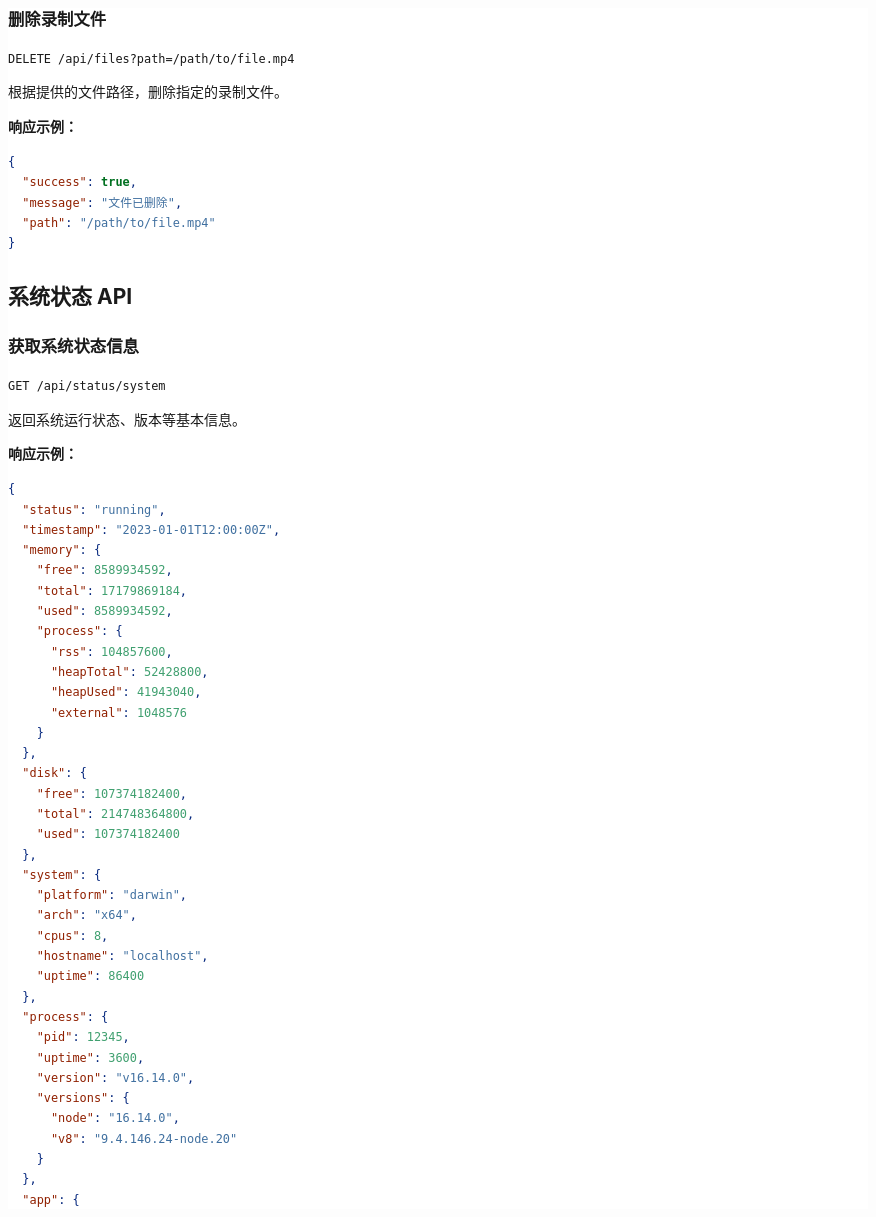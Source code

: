 ### 删除录制文件

```
DELETE /api/files?path=/path/to/file.mp4
```

根据提供的文件路径，删除指定的录制文件。

**响应示例：**

```json
{
  "success": true,
  "message": "文件已删除",
  "path": "/path/to/file.mp4"
}
```

## 系统状态 API

### 获取系统状态信息

```
GET /api/status/system
```

返回系统运行状态、版本等基本信息。

**响应示例：**

```json
{
  "status": "running",
  "timestamp": "2023-01-01T12:00:00Z",
  "memory": {
    "free": 8589934592,
    "total": 17179869184,
    "used": 8589934592,
    "process": {
      "rss": 104857600,
      "heapTotal": 52428800,
      "heapUsed": 41943040,
      "external": 1048576
    }
  },
  "disk": {
    "free": 107374182400,
    "total": 214748364800,
    "used": 107374182400
  },
  "system": {
    "platform": "darwin",
    "arch": "x64",
    "cpus": 8,
    "hostname": "localhost",
    "uptime": 86400
  },
  "process": {
    "pid": 12345,
    "uptime": 3600,
    "version": "v16.14.0",
    "versions": {
      "node": "16.14.0",
      "v8": "9.4.146.24-node.20"
    }
  },
  "app": {
```